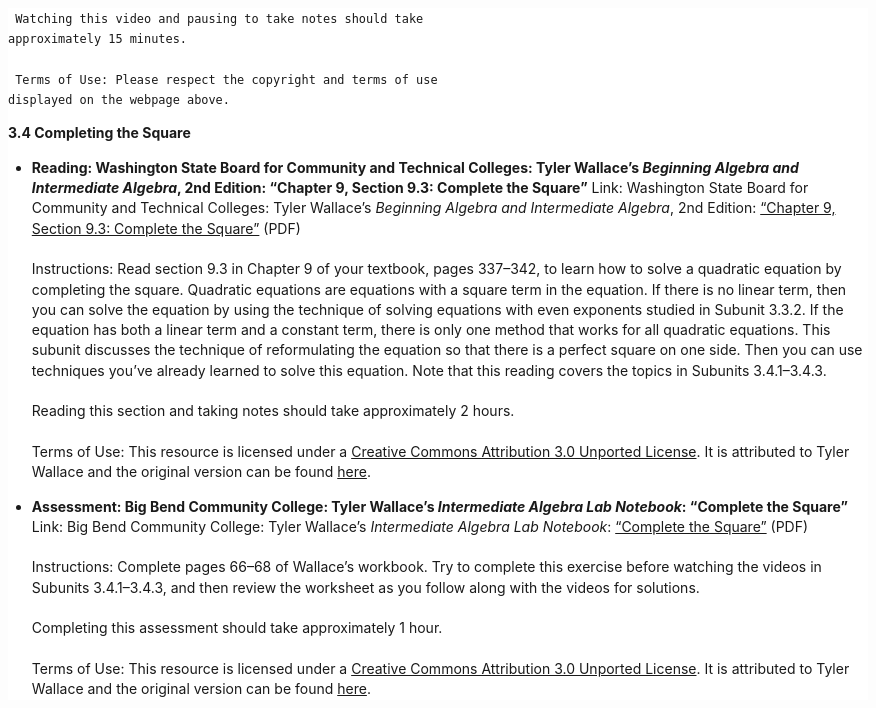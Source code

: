      Watching this video and pausing to take notes should take
    approximately 15 minutes.  
        
     Terms of Use: Please respect the copyright and terms of use
    displayed on the webpage above.

**3.4 Completing the Square** <span id="3.4"></span> 
-   **Reading: Washington State Board for Community and Technical
    Colleges: Tyler Wallace’s *Beginning Algebra and Intermediate
    Algebra*, 2nd Edition: “Chapter 9, Section 9.3: Complete the
    Square”**
    Link: Washington State Board for Community and Technical Colleges:
    Tyler Wallace’s *Beginning Algebra and Intermediate Algebra*, 2nd
    Edition: [“Chapter 9, Section 9.3: Complete the
    Square”](https://resources.saylor.org/wwwresources/archived/site/wp-content/uploads/2011/12/SAYLOR-MA001-TEXT.pdf)
    (PDF)  
        
     Instructions: Read section 9.3 in Chapter 9 of your textbook, pages
    337–342, to learn how to solve a quadratic equation by completing
    the square. Quadratic equations are equations with a square term in
    the equation. If there is no linear term, then you can solve the
    equation by using the technique of solving equations with even
    exponents studied in Subunit 3.3.2. If the equation has both a
    linear term and a constant term, there is only one method that works
    for all quadratic equations. This subunit discusses the technique of
    reformulating the equation so that there is a perfect square on one
    side. Then you can use techniques you’ve already learned to solve
    this equation. Note that this reading covers the topics in Subunits
    3.4.1–3.4.3.  
        
     Reading this section and taking notes should take approximately 2
    hours.  
        
     Terms of Use: This resource is licensed under a [Creative Commons
    Attribution 3.0 Unported
    License](http://creativecommons.org/licenses/by/3.0/). It is
    attributed to Tyler Wallace and the original version can be found
    [here](http://www.wallace.ccfaculty.org/book/Beginning_and_Intermediate_Algebra.pdf).

-   **Assessment: Big Bend Community College: Tyler Wallace’s
    *Intermediate Algebra Lab Notebook*: “Complete the Square”**
    Link: Big Bend Community College: Tyler Wallace’s *Intermediate
    Algebra Lab Notebook*: [“Complete the
    Square”](http://www.wallace.ccfaculty.org/book/MPC%20099%20Workbook.pdf)
    (PDF)  
        
     Instructions: Complete pages 66–68 of Wallace’s workbook. Try to
    complete this exercise before watching the videos in Subunits
    3.4.1–3.4.3, and then review the worksheet as you follow along with
    the videos for solutions.  
        
     Completing this assessment should take approximately 1 hour.  
        
     Terms of Use: This resource is licensed under a [Creative Commons
    Attribution 3.0 Unported
    License](http://creativecommons.org/licenses/by/3.0/). It is
    attributed to Tyler Wallace and the original version can be
    found [here](http://www.wallace.ccfaculty.org/book/Beginning_and_Intermediate_Algebra.pdf).

